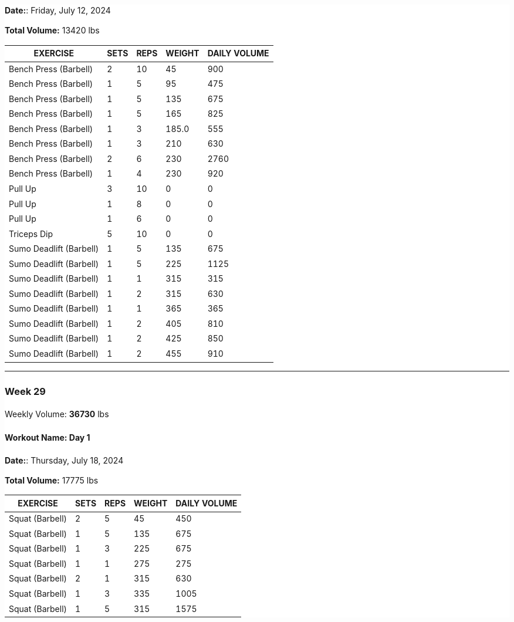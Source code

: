 **Date:**: Friday, July 12, 2024

**Total Volume:** 13420 lbs

| EXERCISE | SETS | REPS | WEIGHT | DAILY VOLUME |
| ------------------- | ---- | ---- | ------ | ------------ |
| Bench Press (Barbell) | 2 | 10 | 45 | 900 |
| Bench Press (Barbell) | 1 | 5 | 95 | 475 |
| Bench Press (Barbell) | 1 | 5 | 135 | 675 |
| Bench Press (Barbell) | 1 | 5 | 165 | 825 |
| Bench Press (Barbell) | 1 | 3 | 185.0 | 555 |
| Bench Press (Barbell) | 1 | 3 | 210 | 630 |
| Bench Press (Barbell) | 2 | 6 | 230 | 2760 |
| Bench Press (Barbell) | 1 | 4 | 230 | 920 |
| Pull Up | 3 | 10 | 0 | 0 |
| Pull Up | 1 | 8 | 0 | 0 |
| Pull Up | 1 | 6 | 0 | 0 |
| Triceps Dip | 5 | 10 | 0 | 0 |
| Sumo Deadlift (Barbell) | 1 | 5 | 135 | 675 |
| Sumo Deadlift (Barbell) | 1 | 5 | 225 | 1125 |
| Sumo Deadlift (Barbell) | 1 | 1 | 315 | 315 |
| Sumo Deadlift (Barbell) | 1 | 2 | 315 | 630 |
| Sumo Deadlift (Barbell) | 1 | 1 | 365 | 365 |
| Sumo Deadlift (Barbell) | 1 | 2 | 405 | 810 |
| Sumo Deadlift (Barbell) | 1 | 2 | 425 | 850 |
| Sumo Deadlift (Barbell) | 1 | 2 | 455 | 910 |

---

### **Week** 29

Weekly Volume: **36730** lbs

#### **Workout Name:** Day 1

**Date:**: Thursday, July 18, 2024

**Total Volume:** 17775 lbs

| EXERCISE | SETS | REPS | WEIGHT | DAILY VOLUME |
| ------------------- | ---- | ---- | ------ | ------------ |
| Squat (Barbell) | 2 | 5 | 45 | 450 |
| Squat (Barbell) | 1 | 5 | 135 | 675 |
| Squat (Barbell) | 1 | 3 | 225 | 675 |
| Squat (Barbell) | 1 | 1 | 275 | 275 |
| Squat (Barbell) | 2 | 1 | 315 | 630 |
| Squat (Barbell) | 1 | 3 | 335 | 1005 |
| Squat (Barbell) | 1 | 5 | 315 | 1575 |